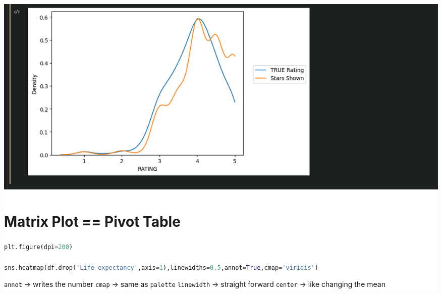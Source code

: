 ![](../../../z/aharo24%202023-01-17%20at%209.31.33%20PM.png)

# Matrix Plot == Pivot Table

```python
plt.figure(dpi=200)

sns.heatmap(df.drop('Life expectancy',axis=1),linewidths=0.5,annot=True,cmap='viridis')
```

`annot` -> writes the number
`cmap` -> same as `palette`
`linewidth` -> straight forward
`center` -> like changing the mean